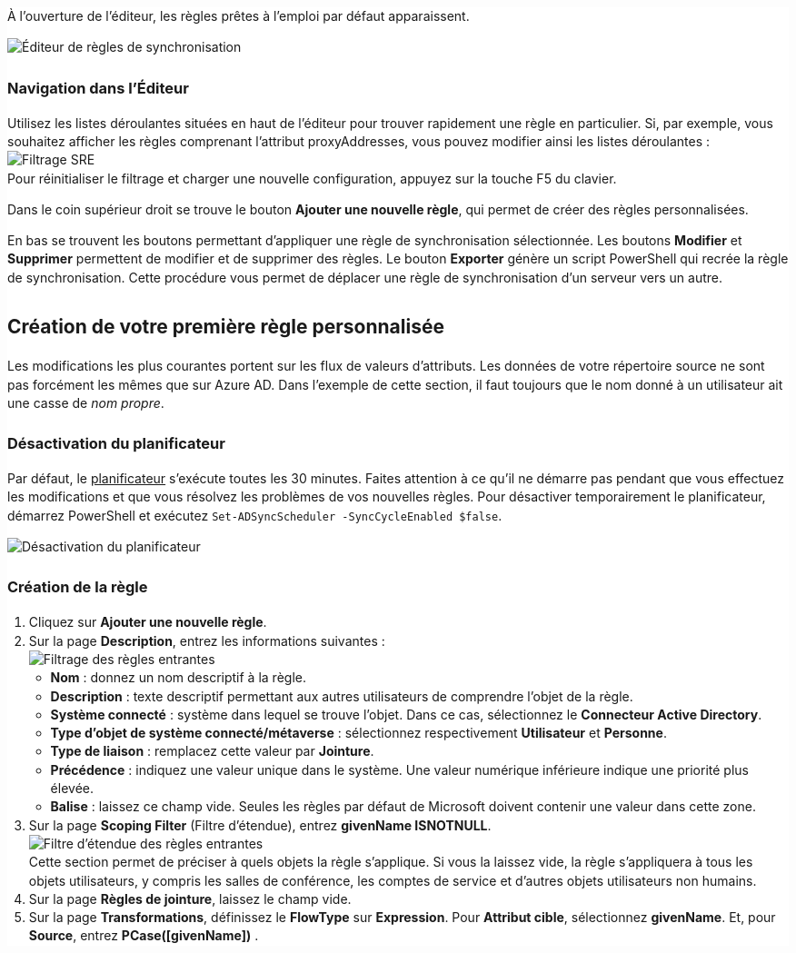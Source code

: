 À l’ouverture de l’éditeur, les règles prêtes à l’emploi par défaut apparaissent.

![Éditeur de règles de synchronisation](./media/how-to-connect-sync-change-the-configuration/sre2.png)

### <a name="navigating-in-the-editor"></a>Navigation dans l’Éditeur
Utilisez les listes déroulantes situées en haut de l’éditeur pour trouver rapidement une règle en particulier. Si, par exemple, vous souhaitez afficher les règles comprenant l’attribut proxyAddresses, vous pouvez modifier ainsi les listes déroulantes :  
![Filtrage SRE](./media/how-to-connect-sync-change-the-configuration/filtering.png)  
Pour réinitialiser le filtrage et charger une nouvelle configuration, appuyez sur la touche F5 du clavier.

Dans le coin supérieur droit se trouve le bouton **Ajouter une nouvelle règle**, qui permet de créer des règles personnalisées.

En bas se trouvent les boutons permettant d’appliquer une règle de synchronisation sélectionnée. Les boutons **Modifier** et **Supprimer** permettent de modifier et de supprimer des règles. Le bouton **Exporter** génère un script PowerShell qui recrée la règle de synchronisation. Cette procédure vous permet de déplacer une règle de synchronisation d’un serveur vers un autre.

## <a name="create-your-first-custom-rule"></a>Création de votre première règle personnalisée
Les modifications les plus courantes portent sur les flux de valeurs d’attributs. Les données de votre répertoire source ne sont pas forcément les mêmes que sur Azure AD. Dans l’exemple de cette section, il faut toujours que le nom donné à un utilisateur ait une casse de *nom propre*.

### <a name="disable-the-scheduler"></a>Désactivation du planificateur
Par défaut, le [planificateur](how-to-connect-sync-feature-scheduler.md) s’exécute toutes les 30 minutes. Faites attention à ce qu’il ne démarre pas pendant que vous effectuez les modifications et que vous résolvez les problèmes de vos nouvelles règles. Pour désactiver temporairement le planificateur, démarrez PowerShell et exécutez `Set-ADSyncScheduler -SyncCycleEnabled $false`.

![Désactivation du planificateur](./media/how-to-connect-sync-change-the-configuration/schedulerdisable.png)  

### <a name="create-the-rule"></a>Création de la règle
1. Cliquez sur **Ajouter une nouvelle règle**.
2. Sur la page **Description**, entrez les informations suivantes :  
   ![Filtrage des règles entrantes](./media/how-to-connect-sync-change-the-configuration/description2.png)  
   * **Nom** : donnez un nom descriptif à la règle.
   * **Description** : texte descriptif permettant aux autres utilisateurs de comprendre l’objet de la règle.
   * **Système connecté** : système dans lequel se trouve l’objet. Dans ce cas, sélectionnez le **Connecteur Active Directory**.
   * **Type d’objet de système connecté/métaverse** : sélectionnez respectivement **Utilisateur** et **Personne**.
   * **Type de liaison** : remplacez cette valeur par **Jointure**.
   * **Précédence** : indiquez une valeur unique dans le système. Une valeur numérique inférieure indique une priorité plus élevée.
   * **Balise** : laissez ce champ vide. Seules les règles par défaut de Microsoft doivent contenir une valeur dans cette zone.
3. Sur la page **Scoping Filter** (Filtre d’étendue), entrez **givenName ISNOTNULL**.  
   ![Filtre d’étendue des règles entrantes](./media/how-to-connect-sync-change-the-configuration/scopingfilter.png)  
   Cette section permet de préciser à quels objets la règle s’applique. Si vous la laissez vide, la règle s’appliquera à tous les objets utilisateurs, y compris les salles de conférence, les comptes de service et d’autres objets utilisateurs non humains.
4. Sur la page **Règles de jointure**, laissez le champ vide.
5. Sur la page **Transformations**, définissez le **FlowType** sur **Expression**. Pour **Attribut cible**, sélectionnez **givenName**. Et, pour **Source**, entrez **PCase([givenName])** .